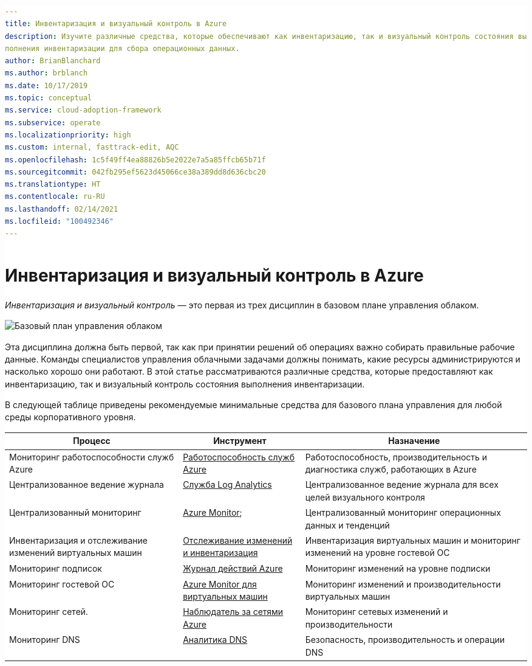 ```yaml
---
title: Инвентаризация и визуальный контроль в Azure
description: Изучите различные средства, которые обеспечивают как инвентаризацию, так и визуальный контроль состояния выполнения инвентаризации для сбора операционных данных.
author: BrianBlanchard
ms.author: brblanch
ms.date: 10/17/2019
ms.topic: conceptual
ms.service: cloud-adoption-framework
ms.subservice: operate
ms.localizationpriority: high
ms.custom: internal, fasttrack-edit, AQC
ms.openlocfilehash: 1c5f49ff4ea88826b5e2022e7a5a85ffcb65b71f
ms.sourcegitcommit: 042fb295ef5623d45066ce38a389dd8d636cbc20
ms.translationtype: HT
ms.contentlocale: ru-RU
ms.lasthandoff: 02/14/2021
ms.locfileid: "100492346"
---
```

# <a name="inventory-and-visibility-in-azure"></a>Инвентаризация и визуальный контроль в Azure

_Инвентаризация и визуальный контроль_ — это первая из трех дисциплин в базовом плане управления облаком.

![Базовый план управления облаком](../../_images/manage/management-baseline.png)

Эта дисциплина должна быть первой, так как при принятии решений об операциях важно собирать правильные рабочие данные. Команды специалистов управления облачными задачами должны понимать, какие ресурсы администрируются и насколько хорошо они работают. В этой статье рассматриваются различные средства, которые предоставляют как инвентаризацию, так и визуальный контроль состояния выполнения инвентаризации.

В следующей таблице приведены рекомендуемые минимальные средства для базового плана управления для любой среды корпоративного уровня.

| Процесс | Инструмент | Назначение |
|---|---|---|
| Мониторинг работоспособности служб Azure | [Работоспособность служб Azure](/azure/service-health/service-health-overview) | Работоспособность, производительность и диагностика служб, работающих в Azure |
| Централизованное ведение журнала | [Служба Log Analytics](/azure-monitor/log-query/log-analytics-overview) | Централизованное ведение журнала для всех целей визуального контроля |
| Централизованный мониторинг | [Azure Monitor](/azure/azure-monitor/overview); | Централизованный мониторинг операционных данных и тенденций |
| Инвентаризация и отслеживание изменений виртуальных машин | [Отслеживание изменений и инвентаризация](/azure/automation/change-tracking/overview) | Инвентаризация виртуальных машин и мониторинг изменений на уровне гостевой ОС |
| Мониторинг подписок | [Журнал действий Azure](/azure/azure-monitor/platform/activity-log) | Мониторинг изменений на уровне подписки |
| Мониторинг гостевой ОС | [Azure Monitor для виртуальных машин](/azure/azure-monitor/insights/vminsights-overview) | Мониторинг изменений и производительности виртуальных машин |
| Мониторинг сетей. | [Наблюдатель за сетями Azure](/azure/network-watcher/network-watcher-monitoring-overview) | Мониторинг сетевых изменений и производительности |
| Мониторинг DNS | [Аналитика DNS](/azure/azure-monitor/insights/dns-analytics) | Безопасность, производительность и операции DNS |
